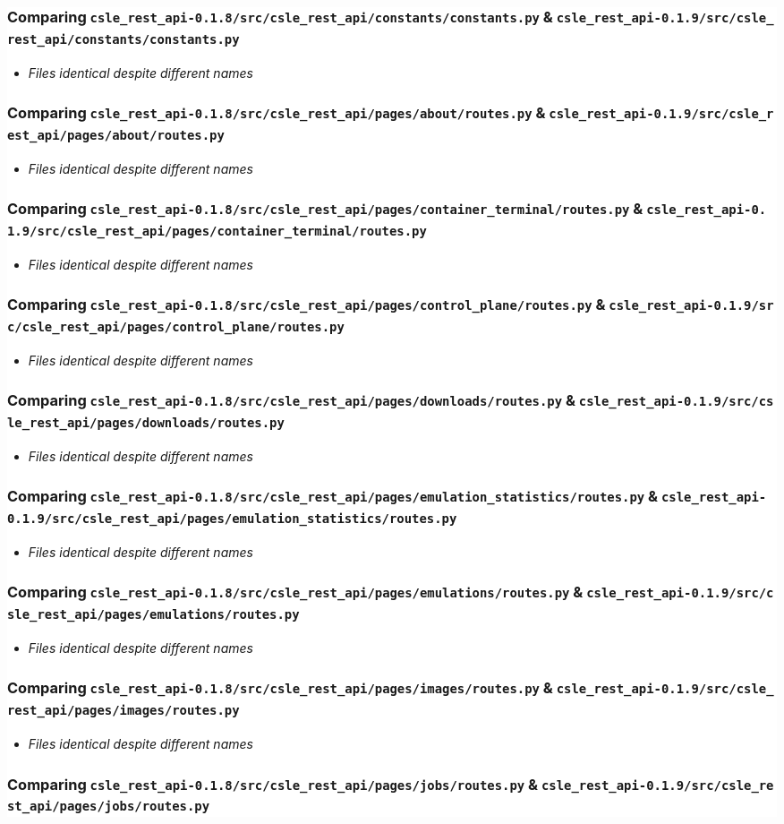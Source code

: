 ```diff
```

### Comparing `csle_rest_api-0.1.8/src/csle_rest_api/constants/constants.py` & `csle_rest_api-0.1.9/src/csle_rest_api/constants/constants.py`

 * *Files identical despite different names*

### Comparing `csle_rest_api-0.1.8/src/csle_rest_api/pages/about/routes.py` & `csle_rest_api-0.1.9/src/csle_rest_api/pages/about/routes.py`

 * *Files identical despite different names*

### Comparing `csle_rest_api-0.1.8/src/csle_rest_api/pages/container_terminal/routes.py` & `csle_rest_api-0.1.9/src/csle_rest_api/pages/container_terminal/routes.py`

 * *Files identical despite different names*

### Comparing `csle_rest_api-0.1.8/src/csle_rest_api/pages/control_plane/routes.py` & `csle_rest_api-0.1.9/src/csle_rest_api/pages/control_plane/routes.py`

 * *Files identical despite different names*

### Comparing `csle_rest_api-0.1.8/src/csle_rest_api/pages/downloads/routes.py` & `csle_rest_api-0.1.9/src/csle_rest_api/pages/downloads/routes.py`

 * *Files identical despite different names*

### Comparing `csle_rest_api-0.1.8/src/csle_rest_api/pages/emulation_statistics/routes.py` & `csle_rest_api-0.1.9/src/csle_rest_api/pages/emulation_statistics/routes.py`

 * *Files identical despite different names*

### Comparing `csle_rest_api-0.1.8/src/csle_rest_api/pages/emulations/routes.py` & `csle_rest_api-0.1.9/src/csle_rest_api/pages/emulations/routes.py`

 * *Files identical despite different names*

### Comparing `csle_rest_api-0.1.8/src/csle_rest_api/pages/images/routes.py` & `csle_rest_api-0.1.9/src/csle_rest_api/pages/images/routes.py`

 * *Files identical despite different names*

### Comparing `csle_rest_api-0.1.8/src/csle_rest_api/pages/jobs/routes.py` & `csle_rest_api-0.1.9/src/csle_rest_api/pages/jobs/routes.py`
